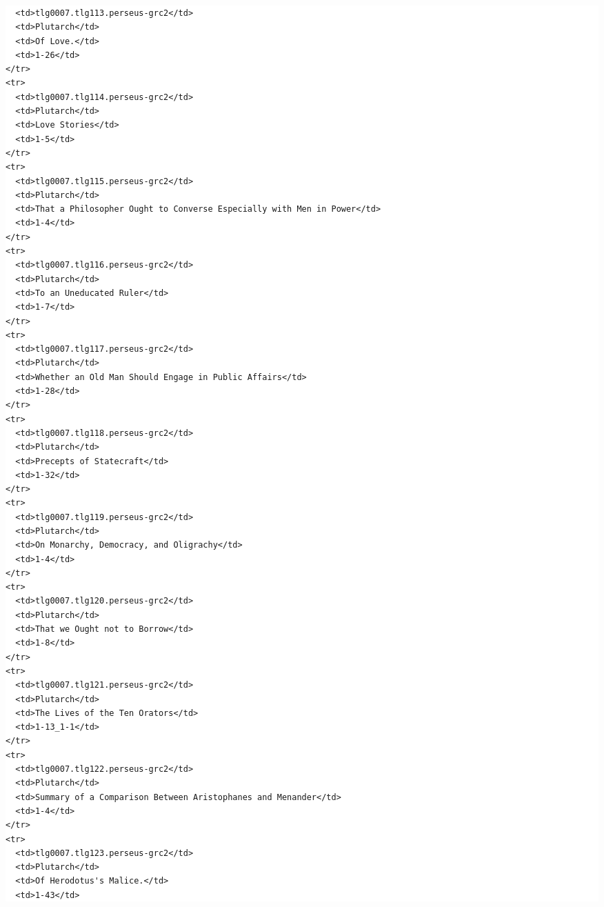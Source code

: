       <td>tlg0007.tlg113.perseus-grc2</td>
      <td>Plutarch</td>
      <td>Of Love.</td>
      <td>1-26</td>
    </tr>
    <tr>
      <td>tlg0007.tlg114.perseus-grc2</td>
      <td>Plutarch</td>
      <td>Love Stories</td>
      <td>1-5</td>
    </tr>
    <tr>
      <td>tlg0007.tlg115.perseus-grc2</td>
      <td>Plutarch</td>
      <td>That a Philosopher Ought to Converse Especially with Men in Power</td>
      <td>1-4</td>
    </tr>
    <tr>
      <td>tlg0007.tlg116.perseus-grc2</td>
      <td>Plutarch</td>
      <td>To an Uneducated Ruler</td>
      <td>1-7</td>
    </tr>
    <tr>
      <td>tlg0007.tlg117.perseus-grc2</td>
      <td>Plutarch</td>
      <td>Whether an Old Man Should Engage in Public Affairs</td>
      <td>1-28</td>
    </tr>
    <tr>
      <td>tlg0007.tlg118.perseus-grc2</td>
      <td>Plutarch</td>
      <td>Precepts of Statecraft</td>
      <td>1-32</td>
    </tr>
    <tr>
      <td>tlg0007.tlg119.perseus-grc2</td>
      <td>Plutarch</td>
      <td>On Monarchy, Democracy, and Oligrachy</td>
      <td>1-4</td>
    </tr>
    <tr>
      <td>tlg0007.tlg120.perseus-grc2</td>
      <td>Plutarch</td>
      <td>That we Ought not to Borrow</td>
      <td>1-8</td>
    </tr>
    <tr>
      <td>tlg0007.tlg121.perseus-grc2</td>
      <td>Plutarch</td>
      <td>The Lives of the Ten Orators</td>
      <td>1-13_1-1</td>
    </tr>
    <tr>
      <td>tlg0007.tlg122.perseus-grc2</td>
      <td>Plutarch</td>
      <td>Summary of a Comparison Between Aristophanes and Menander</td>
      <td>1-4</td>
    </tr>
    <tr>
      <td>tlg0007.tlg123.perseus-grc2</td>
      <td>Plutarch</td>
      <td>Of Herodotus's Malice.</td>
      <td>1-43</td>